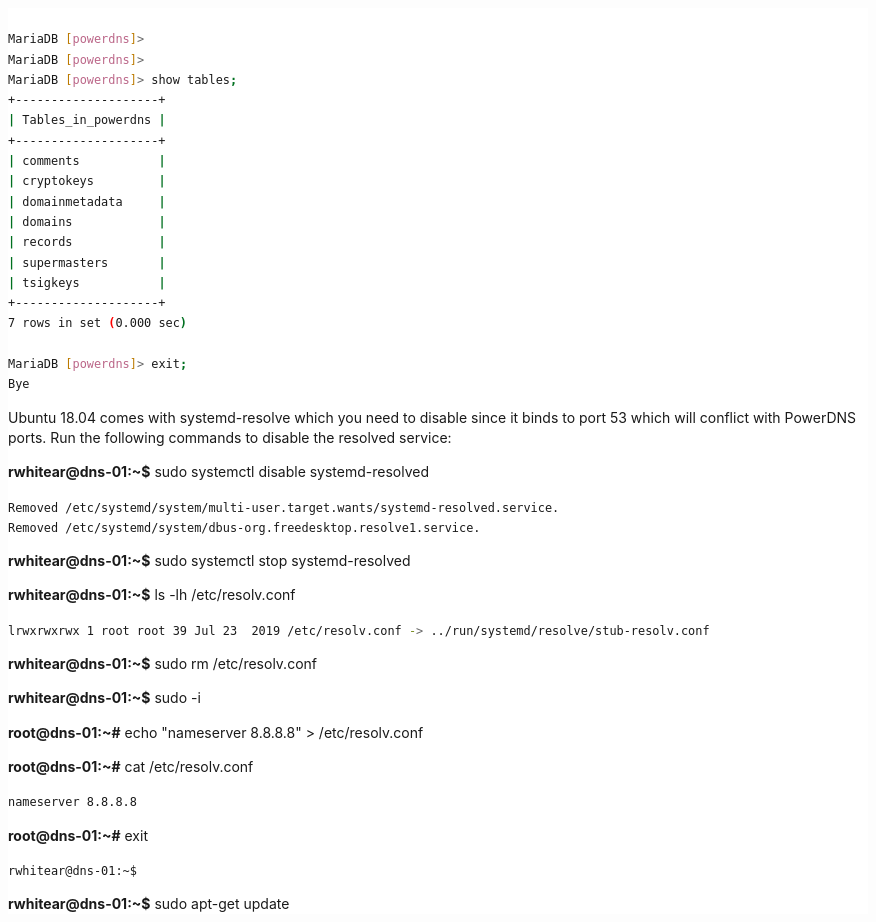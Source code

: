```sh

MariaDB [powerdns]>
MariaDB [powerdns]>
MariaDB [powerdns]> show tables;
+--------------------+
| Tables_in_powerdns |
+--------------------+
| comments           |
| cryptokeys         |
| domainmetadata     |
| domains            |
| records            |
| supermasters       |
| tsigkeys           |
+--------------------+
7 rows in set (0.000 sec)

MariaDB [powerdns]> exit;
Bye
```

Ubuntu 18.04 comes with systemd-resolve which you need to disable since it binds to port 53 which will conflict with PowerDNS ports. Run the following commands to disable the resolved service:

**rwhitear@dns-01:~$** sudo systemctl disable systemd-resolved

```sh
Removed /etc/systemd/system/multi-user.target.wants/systemd-resolved.service.
Removed /etc/systemd/system/dbus-org.freedesktop.resolve1.service.
```

**rwhitear@dns-01:~$** sudo systemctl stop systemd-resolved

**rwhitear@dns-01:~$** ls -lh /etc/resolv.conf

```sh
lrwxrwxrwx 1 root root 39 Jul 23  2019 /etc/resolv.conf -> ../run/systemd/resolve/stub-resolv.conf
```

**rwhitear@dns-01:~$** sudo rm /etc/resolv.conf

**rwhitear@dns-01:~$** sudo -i

**root@dns-01:~#** echo "nameserver 8.8.8.8" > /etc/resolv.conf

**root@dns-01:~#**  cat /etc/resolv.conf

```sh
nameserver 8.8.8.8
```

**root@dns-01:~#** exit

```sh
rwhitear@dns-01:~$
```

**rwhitear@dns-01:~$** sudo apt-get update
